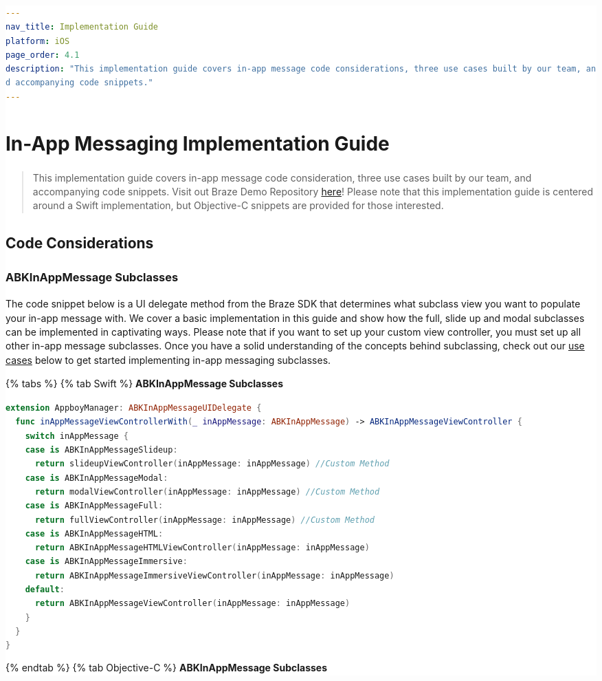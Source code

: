 ```yaml
---
nav_title: Implementation Guide
platform: iOS
page_order: 4.1
description: "This implementation guide covers in-app message code considerations, three use cases built by our team, and accompanying code snippets."
---
```


# In-App Messaging Implementation Guide

> This implementation guide covers in-app message code consideration, three use cases built by our team, and accompanying code snippets. Visit out Braze Demo Repository [here]()! Please note that this implementation guide is centered around a Swift implementation, but Objective-C snippets are provided for those interested.
 
## Code Considerations

### ABKInAppMessage Subclasses

The code snippet below is a UI delegate method from the Braze SDK that determines what subclass view you want to populate your in-app message with. We cover a basic implementation in this guide and show how the full, slide up and modal subclasses can be implemented in captivating ways. Please note that if you want to set up your custom view controller, you must set up all other in-app message subclasses. Once you have a solid understanding of the concepts behind subclassing, check out our [use cases](#sample-use-cases) below to get started implementing in-app messaging subclasses.

{% tabs %}
{% tab Swift %}
__ABKInAppMessage Subclasses__<br>

```swift
extension AppboyManager: ABKInAppMessageUIDelegate {
  func inAppMessageViewControllerWith(_ inAppMessage: ABKInAppMessage) -> ABKInAppMessageViewController {
    switch inAppMessage {
    case is ABKInAppMessageSlideup:
      return slideupViewController(inAppMessage: inAppMessage) //Custom Method
    case is ABKInAppMessageModal: 
      return modalViewController(inAppMessage: inAppMessage) //Custom Method
    case is ABKInAppMessageFull:
      return fullViewController(inAppMessage: inAppMessage) //Custom Method
    case is ABKInAppMessageHTML:
      return ABKInAppMessageHTMLViewController(inAppMessage: inAppMessage)
    case is ABKInAppMessageImmersive:
      return ABKInAppMessageImmersiveViewController(inAppMessage: inAppMessage)
    default:
      return ABKInAppMessageViewController(inAppMessage: inAppMessage)
    }
  }
}
```
{% endtab %}
{% tab Objective-C %}
__ABKInAppMessage Subclasses__<br> 
